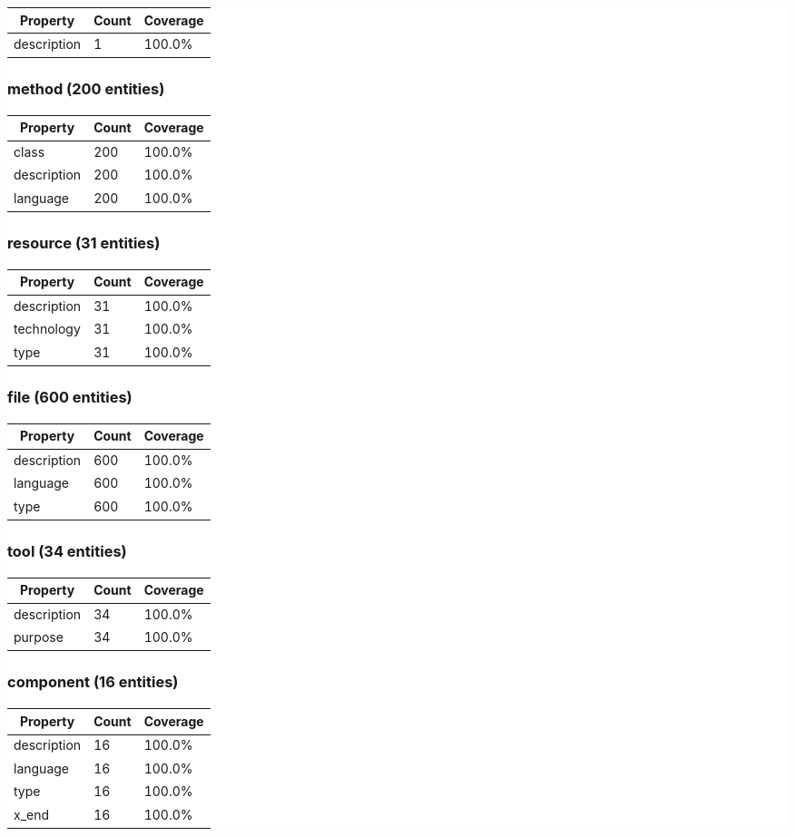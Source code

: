 | Property | Count | Coverage |
|----------|-------|----------|
| description | 1 | 100.0% |

### method (200 entities)

| Property | Count | Coverage |
|----------|-------|----------|
| class | 200 | 100.0% |
| description | 200 | 100.0% |
| language | 200 | 100.0% |

### resource (31 entities)

| Property | Count | Coverage |
|----------|-------|----------|
| description | 31 | 100.0% |
| technology | 31 | 100.0% |
| type | 31 | 100.0% |

### file (600 entities)

| Property | Count | Coverage |
|----------|-------|----------|
| description | 600 | 100.0% |
| language | 600 | 100.0% |
| type | 600 | 100.0% |

### tool (34 entities)

| Property | Count | Coverage |
|----------|-------|----------|
| description | 34 | 100.0% |
| purpose | 34 | 100.0% |

### component (16 entities)

| Property | Count | Coverage |
|----------|-------|----------|
| description | 16 | 100.0% |
| language | 16 | 100.0% |
| type | 16 | 100.0% |
| x_end | 16 | 100.0% |
